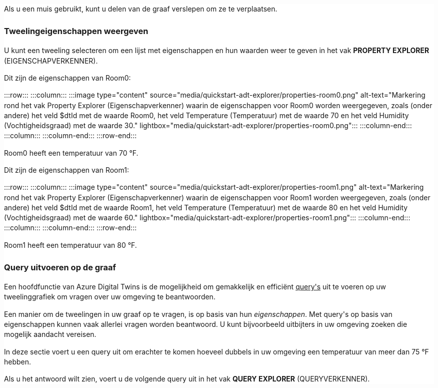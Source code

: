 Als u een muis gebruikt, kunt u delen van de graaf verslepen om ze te verplaatsen.

### <a name="view-twin-properties"></a>Tweelingeigenschappen weergeven

U kunt een tweeling selecteren om een lijst met eigenschappen en hun waarden weer te geven in het vak **PROPERTY EXPLORER** (EIGENSCHAPVERKENNER).

Dit zijn de eigenschappen van Room0:

:::row:::
    :::column:::
        :::image type="content" source="media/quickstart-adt-explorer/properties-room0.png" alt-text="Markering rond het vak Property Explorer (Eigenschapverkenner) waarin de eigenschappen voor Room0 worden weergegeven, zoals (onder andere) het veld $dtId met de waarde Room0, het veld Temperature (Temperatuur) met de waarde 70 en het veld Humidity (Vochtigheidsgraad) met de waarde 30." lightbox="media/quickstart-adt-explorer/properties-room0.png":::
    :::column-end:::
    :::column:::
    :::column-end:::
:::row-end:::

Room0 heeft een temperatuur van 70 °F.

Dit zijn de eigenschappen van Room1:

:::row:::
    :::column:::
        :::image type="content" source="media/quickstart-adt-explorer/properties-room1.png" alt-text="Markering rond het vak Property Explorer (Eigenschapverkenner) waarin de eigenschappen voor Room1 worden weergegeven, zoals (onder andere) het veld $dtId met de waarde Room1, het veld Temperature (Temperatuur) met de waarde 80 en het veld Humidity (Vochtigheidsgraad) met de waarde 60." lightbox="media/quickstart-adt-explorer/properties-room1.png":::
    :::column-end:::
    :::column:::
    :::column-end:::
:::row-end:::

Room1 heeft een temperatuur van 80 °F.

### <a name="query-the-graph"></a>Query uitvoeren op de graaf

Een hoofdfunctie van Azure Digital Twins is de mogelijkheid om gemakkelijk en efficiënt [query's](concepts-query-language.md) uit te voeren op uw tweelinggrafiek om vragen over uw omgeving te beantwoorden.

Een manier om de tweelingen in uw graaf op te vragen, is op basis van hun *eigenschappen*. Met query's op basis van eigenschappen kunnen vaak allerlei vragen worden beantwoord. U kunt bijvoorbeeld uitbijters in uw omgeving zoeken die mogelijk aandacht vereisen.

In deze sectie voert u een query uit om erachter te komen hoeveel dubbels in uw omgeving een temperatuur van meer dan 75 °F hebben.

Als u het antwoord wilt zien, voert u de volgende query uit in het vak **QUERY EXPLORER** (QUERYVERKENNER).
